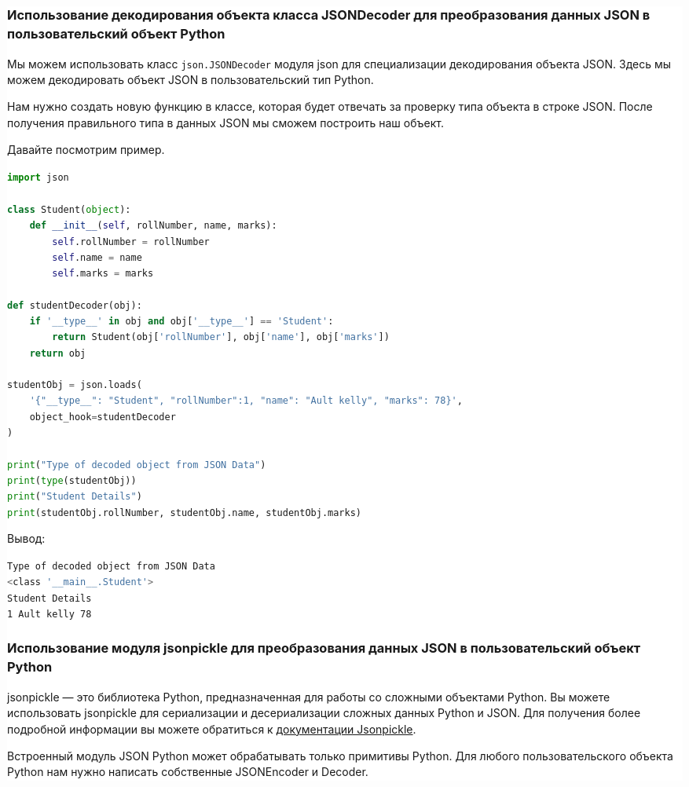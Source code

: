 ### Использование декодирования объекта класса JSONDecoder для преобразования данных JSON в пользовательский объект Python

Мы можем использовать класс `json.JSONDecoder` модуля json для специализации декодирования объекта JSON. Здесь мы можем декодировать объект JSON в пользовательский тип Python.

Нам нужно создать новую функцию в классе, которая будет отвечать за проверку типа объекта в строке JSON. После получения правильного типа в данных JSON мы сможем построить наш объект.

Давайте посмотрим пример.

```python
import json

class Student(object):
    def __init__(self, rollNumber, name, marks):
        self.rollNumber = rollNumber
        self.name = name
        self.marks = marks

def studentDecoder(obj):
    if '__type__' in obj and obj['__type__'] == 'Student':
        return Student(obj['rollNumber'], obj['name'], obj['marks'])
    return obj

studentObj = json.loads(
    '{"__type__": "Student", "rollNumber":1, "name": "Ault kelly", "marks": 78}',
    object_hook=studentDecoder
)

print("Type of decoded object from JSON Data")
print(type(studentObj))
print("Student Details")
print(studentObj.rollNumber, studentObj.name, studentObj.marks)
```

Вывод:

```bash
Type of decoded object from JSON Data
<class '__main__.Student'>
Student Details
1 Ault kelly 78
```

### Использование модуля jsonpickle для преобразования данных JSON в пользовательский объект Python

jsonpickle — это библиотека Python, предназначенная для работы со сложными объектами Python. Вы можете использовать jsonpickle для сериализации и десериализации сложных данных Python и JSON. Для получения более подробной информации вы можете обратиться к [документации Jsonpickle](https://jsonpickle.github.io/).

Встроенный модуль JSON Python может обрабатывать только примитивы Python. Для любого пользовательского объекта Python нам нужно написать собственные JSONEncoder и Decoder.
